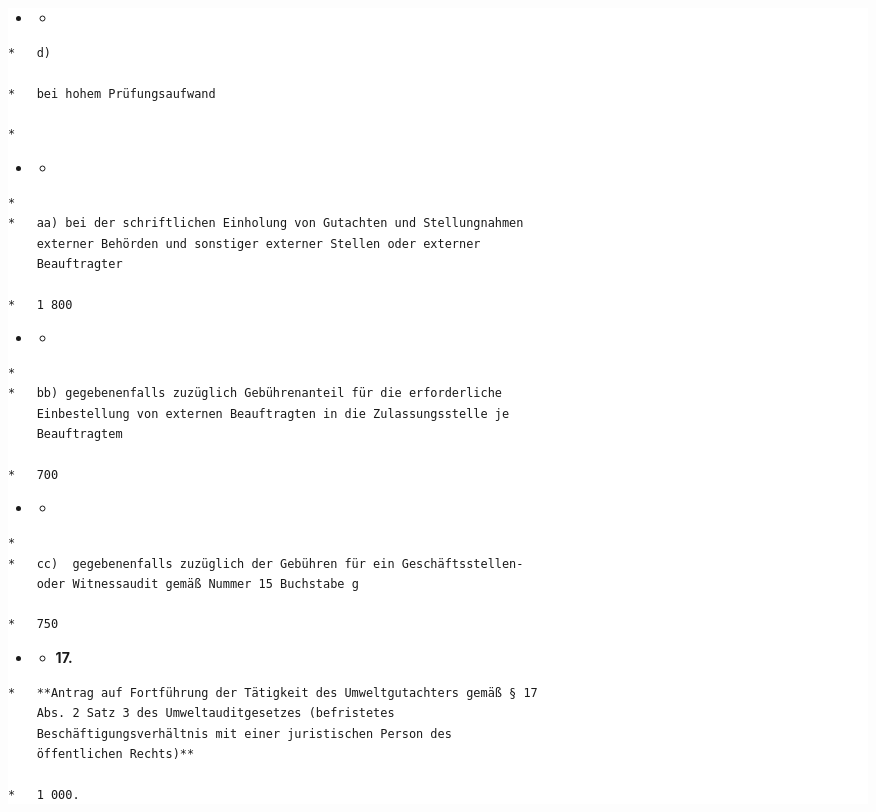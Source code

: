 
*    *
    *   d)

    *   bei hohem Prüfungsaufwand

    *

*    *
    *
    *   aa) bei der schriftlichen Einholung von Gutachten und Stellungnahmen
        externer Behörden und sonstiger externer Stellen oder externer
        Beauftragter

    *   1 800


*    *
    *
    *   bb) gegebenenfalls zuzüglich Gebührenanteil für die erforderliche
        Einbestellung von externen Beauftragten in die Zulassungsstelle je
        Beauftragtem

    *   700


*    *
    *
    *   cc)  gegebenenfalls zuzüglich der Gebühren für ein Geschäftsstellen-
        oder Witnessaudit gemäß Nummer 15 Buchstabe g

    *   750


*    *   **17.**

    *   **Antrag auf Fortführung der Tätigkeit des Umweltgutachters gemäß § 17
        Abs. 2 Satz 3 des Umweltauditgesetzes (befristetes
        Beschäftigungsverhältnis mit einer juristischen Person des
        öffentlichen Rechts)**

    *   1 000.



